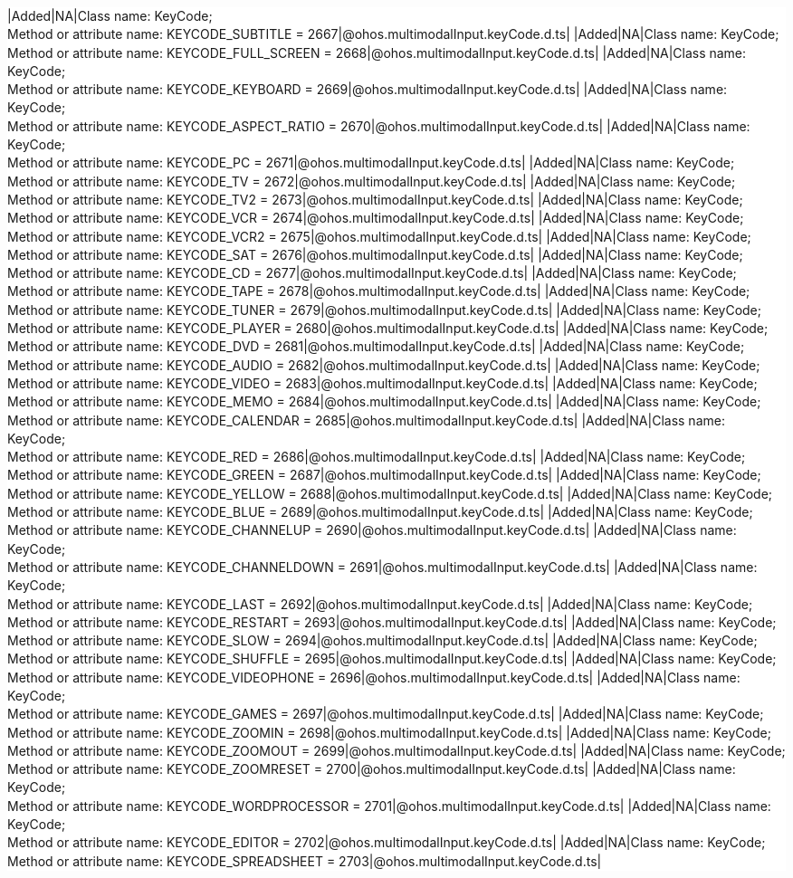 |Added|NA|Class name: KeyCode;<br>Method or attribute name: KEYCODE_SUBTITLE = 2667|@ohos.multimodalInput.keyCode.d.ts|
|Added|NA|Class name: KeyCode;<br>Method or attribute name: KEYCODE_FULL_SCREEN = 2668|@ohos.multimodalInput.keyCode.d.ts|
|Added|NA|Class name: KeyCode;<br>Method or attribute name: KEYCODE_KEYBOARD = 2669|@ohos.multimodalInput.keyCode.d.ts|
|Added|NA|Class name: KeyCode;<br>Method or attribute name: KEYCODE_ASPECT_RATIO = 2670|@ohos.multimodalInput.keyCode.d.ts|
|Added|NA|Class name: KeyCode;<br>Method or attribute name: KEYCODE_PC = 2671|@ohos.multimodalInput.keyCode.d.ts|
|Added|NA|Class name: KeyCode;<br>Method or attribute name: KEYCODE_TV = 2672|@ohos.multimodalInput.keyCode.d.ts|
|Added|NA|Class name: KeyCode;<br>Method or attribute name: KEYCODE_TV2 = 2673|@ohos.multimodalInput.keyCode.d.ts|
|Added|NA|Class name: KeyCode;<br>Method or attribute name: KEYCODE_VCR = 2674|@ohos.multimodalInput.keyCode.d.ts|
|Added|NA|Class name: KeyCode;<br>Method or attribute name: KEYCODE_VCR2 = 2675|@ohos.multimodalInput.keyCode.d.ts|
|Added|NA|Class name: KeyCode;<br>Method or attribute name: KEYCODE_SAT = 2676|@ohos.multimodalInput.keyCode.d.ts|
|Added|NA|Class name: KeyCode;<br>Method or attribute name: KEYCODE_CD = 2677|@ohos.multimodalInput.keyCode.d.ts|
|Added|NA|Class name: KeyCode;<br>Method or attribute name: KEYCODE_TAPE = 2678|@ohos.multimodalInput.keyCode.d.ts|
|Added|NA|Class name: KeyCode;<br>Method or attribute name: KEYCODE_TUNER = 2679|@ohos.multimodalInput.keyCode.d.ts|
|Added|NA|Class name: KeyCode;<br>Method or attribute name: KEYCODE_PLAYER = 2680|@ohos.multimodalInput.keyCode.d.ts|
|Added|NA|Class name: KeyCode;<br>Method or attribute name: KEYCODE_DVD = 2681|@ohos.multimodalInput.keyCode.d.ts|
|Added|NA|Class name: KeyCode;<br>Method or attribute name: KEYCODE_AUDIO = 2682|@ohos.multimodalInput.keyCode.d.ts|
|Added|NA|Class name: KeyCode;<br>Method or attribute name: KEYCODE_VIDEO = 2683|@ohos.multimodalInput.keyCode.d.ts|
|Added|NA|Class name: KeyCode;<br>Method or attribute name: KEYCODE_MEMO = 2684|@ohos.multimodalInput.keyCode.d.ts|
|Added|NA|Class name: KeyCode;<br>Method or attribute name: KEYCODE_CALENDAR = 2685|@ohos.multimodalInput.keyCode.d.ts|
|Added|NA|Class name: KeyCode;<br>Method or attribute name: KEYCODE_RED = 2686|@ohos.multimodalInput.keyCode.d.ts|
|Added|NA|Class name: KeyCode;<br>Method or attribute name: KEYCODE_GREEN = 2687|@ohos.multimodalInput.keyCode.d.ts|
|Added|NA|Class name: KeyCode;<br>Method or attribute name: KEYCODE_YELLOW = 2688|@ohos.multimodalInput.keyCode.d.ts|
|Added|NA|Class name: KeyCode;<br>Method or attribute name: KEYCODE_BLUE = 2689|@ohos.multimodalInput.keyCode.d.ts|
|Added|NA|Class name: KeyCode;<br>Method or attribute name: KEYCODE_CHANNELUP = 2690|@ohos.multimodalInput.keyCode.d.ts|
|Added|NA|Class name: KeyCode;<br>Method or attribute name: KEYCODE_CHANNELDOWN = 2691|@ohos.multimodalInput.keyCode.d.ts|
|Added|NA|Class name: KeyCode;<br>Method or attribute name: KEYCODE_LAST = 2692|@ohos.multimodalInput.keyCode.d.ts|
|Added|NA|Class name: KeyCode;<br>Method or attribute name: KEYCODE_RESTART = 2693|@ohos.multimodalInput.keyCode.d.ts|
|Added|NA|Class name: KeyCode;<br>Method or attribute name: KEYCODE_SLOW = 2694|@ohos.multimodalInput.keyCode.d.ts|
|Added|NA|Class name: KeyCode;<br>Method or attribute name: KEYCODE_SHUFFLE = 2695|@ohos.multimodalInput.keyCode.d.ts|
|Added|NA|Class name: KeyCode;<br>Method or attribute name: KEYCODE_VIDEOPHONE = 2696|@ohos.multimodalInput.keyCode.d.ts|
|Added|NA|Class name: KeyCode;<br>Method or attribute name: KEYCODE_GAMES = 2697|@ohos.multimodalInput.keyCode.d.ts|
|Added|NA|Class name: KeyCode;<br>Method or attribute name: KEYCODE_ZOOMIN = 2698|@ohos.multimodalInput.keyCode.d.ts|
|Added|NA|Class name: KeyCode;<br>Method or attribute name: KEYCODE_ZOOMOUT = 2699|@ohos.multimodalInput.keyCode.d.ts|
|Added|NA|Class name: KeyCode;<br>Method or attribute name: KEYCODE_ZOOMRESET = 2700|@ohos.multimodalInput.keyCode.d.ts|
|Added|NA|Class name: KeyCode;<br>Method or attribute name: KEYCODE_WORDPROCESSOR = 2701|@ohos.multimodalInput.keyCode.d.ts|
|Added|NA|Class name: KeyCode;<br>Method or attribute name: KEYCODE_EDITOR = 2702|@ohos.multimodalInput.keyCode.d.ts|
|Added|NA|Class name: KeyCode;<br>Method or attribute name: KEYCODE_SPREADSHEET = 2703|@ohos.multimodalInput.keyCode.d.ts|